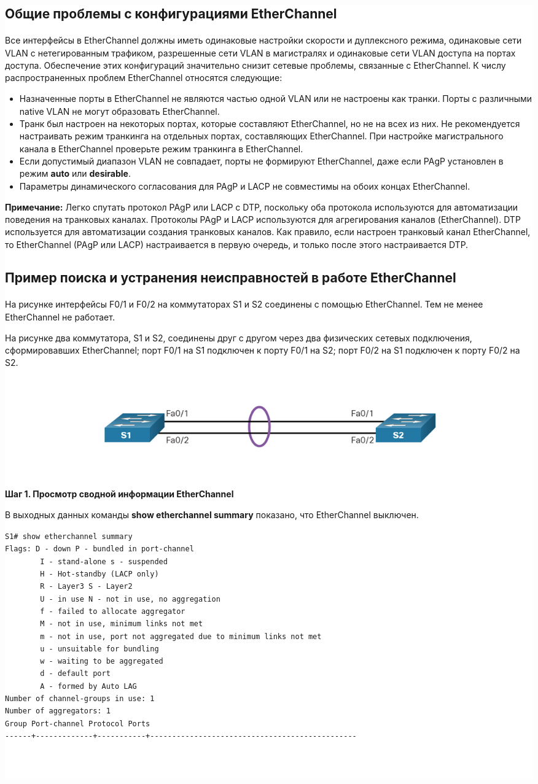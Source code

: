 

## Общие проблемы с конфигурациями EtherChannel
Все интерфейсы в EtherChannel должны иметь одинаковые настройки скорости и дуплексного режима, одинаковые сети VLAN с нетегированным трафиком, разрешенные сети VLAN в магистралях и одинаковые сети VLAN доступа на портах доступа. Обеспечение этих конфигураций значительно снизит сетевые проблемы, связанные с EtherChannel. К числу распространенных проблем EtherChannel относятся следующие:

- Назначенные порты в EtherChannel не являются частью одной VLAN или не настроены как транки. Порты с различными native VLAN не могут образовать EtherChannel.
- Транк был настроен на некоторых портах, которые составляют EtherChannel, но не на всех из них. Не рекомендуется настраивать режим транкинга на отдельных портах, составляющих EtherChannel. При настройке магистрального канала в EtherChannel проверьте режим транкинга в EtherChannel.
- Если допустимый диапазон VLAN не совпадает, порты не формируют EtherChannel, даже если PAgP установлен в режим **auto** или **desirable**.
- Параметры динамического согласования для PAgP и LACP не совместимы на обоих концах EtherChannel.

**Примечание:** Легко спутать протокол PAgP или LACP с DTP, поскольку оба протокола используются для автоматизации поведения на транковых каналах. Протоколы PAgP и LACP используются для агрегирования каналов (EtherChannel). DTP используется для автоматизации создания транковых каналов. Как правило, если настроен транковый канал EtherChannel, то EtherChannel (PAgP или LACP) настраивается в первую очередь, и только после этого настраивается DTP.



## Пример поиска и устранения неисправностей в работе EtherChannel

На рисунке интерфейсы F0/1 и F0/2 на коммутаторах S1 и S2 соединены с помощью EtherChannel. Тем не менее EtherChannel не работает.

На рисунке два коммутатора, S1 и S2, соединены друг с другом через два физических сетевых подключения, сформировавших EtherChannel; порт F0/1 на S1 подключен к порту F0/1 на S2; порт F0/2 на S1 подключен к порту F0/2 на S2.

![](./assets/6.3.3.PNG)


**Шаг 1. Просмотр сводной информации EtherChannel**

В выходных данных команды **show etherchannel summary** показано, что EtherChannel выключен.

<pre><code>S1# show etherchannel summary
Flags: D - down P - bundled in port-channel
        I - stand-alone s - suspended
        H - Hot-standby (LACP only)
        R - Layer3 S - Layer2
        U - in use N - not in use, no aggregation
        f - failed to allocate aggregator
        M - not in use, minimum links not met
        m - not in use, port not aggregated due to minimum links not met
        u - unsuitable for bundling
        w - waiting to be aggregated
        d - default port
        A - formed by Auto LAG
Number of channel-groups in use: 1
Number of aggregators: 1
Group Port-channel Protocol Ports
------+-------------+-----------+-----------------------------------------------